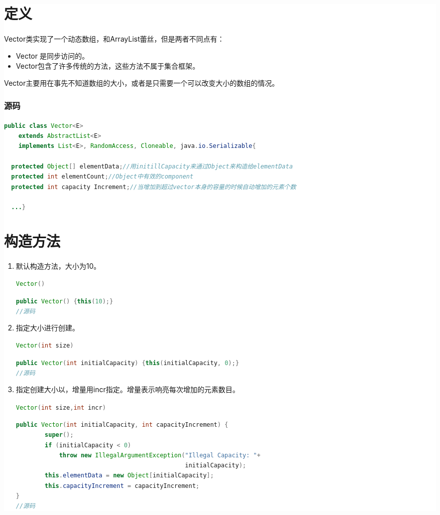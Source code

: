 # 定义

Vector类实现了一个动态数组，和ArrayList蕾丝，但是两者不同点有：

* Vector 是同步访问的。
* Vector包含了许多传统的方法，这些方法不属于集合框架。

Vector主要用在事先不知道数组的大小，或者是只需要一个可以改变大小的数组的情况。

### 源码

```java
public class Vector<E>
    extends AbstractList<E>
    implements List<E>, RandomAccess, Cloneable, java.io.Serializable{
  
  protected Object[] elementData;//用initillCapacity来通过Object来构造给elementData
  protected int elementCount;//Object中有效的component
  protected int capacity Increment;//当增加到超过vector本身的容量的时候自动增加的元素个数
  
  ...}
```

# 构造方法

1. 默认构造方法，大小为10。

   ```java
   Vector()
   ```
   ```java
   public Vector() {this(10);} 
   //源码
   ```

2. 指定大小进行创建。

   ```java
   Vector(int size)
   ```

   ```java
   public Vector(int initialCapacity) {this(initialCapacity, 0);}
   //源码
   ```

3. 指定创建大小以，增量用incr指定。增量表示响亮每次增加的元素数目。

   ```java
   Vector(int size,int incr)
   ```

   ```java
   public Vector(int initialCapacity, int capacityIncrement) {
           super();
           if (initialCapacity < 0)
               throw new IllegalArgumentException("Illegal Capacity: "+
                                                  initialCapacity);
           this.elementData = new Object[initialCapacity];
           this.capacityIncrement = capacityIncrement;
   }
   //源码
   ```
